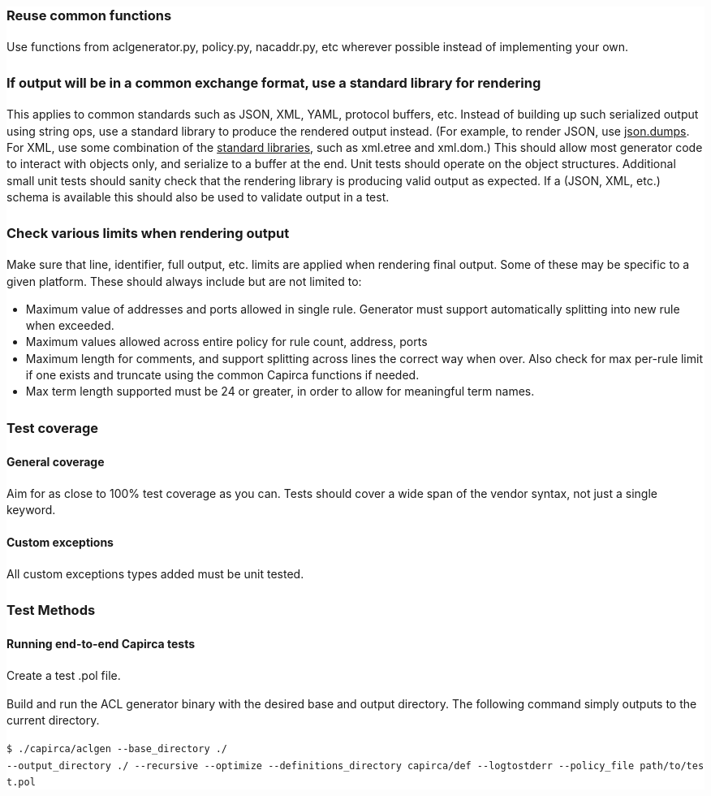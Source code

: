 ### Reuse common functions

Use functions from aclgenerator.py, policy.py, nacaddr.py, etc wherever possible
instead of implementing your own.

### If output will be in a common exchange format, use a standard library for rendering

This applies to common standards such as JSON, XML, YAML, protocol buffers, etc.
Instead of building up such serialized output using string ops, use a standard
library to produce the rendered output instead. (For example, to render JSON,
use [json.dumps](https://docs.python.org/3/library/json.html#json.dumps). For
XML, use some combination of the
[standard libraries](https://docs.python.org/3/library/xml.html), such as
xml.etree and xml.dom.) This should allow most generator code to interact with
objects only, and serialize to a buffer at the end. Unit tests should operate on
the object structures. Additional small unit tests should sanity check that the
rendering library is producing valid output as expected. If a (JSON, XML, etc.)
schema is available this should also be used to validate output in a test.

### Check various limits when rendering output

Make sure that line, identifier, full output, etc. limits are applied when
rendering final output. Some of these may be specific to a given platform. These
should always include but are not limited to:

*   Maximum value of addresses and ports allowed in single rule. Generator must
    support automatically splitting into new rule when exceeded.
*   Maximum values allowed across entire policy for rule count, address, ports
*   Maximum length for comments, and support splitting across lines the correct
    way when over. Also check for max per-rule limit if one exists and truncate
    using the common Capirca functions if needed.
*   Max term length supported must be 24 or greater, in order to allow for
    meaningful term names.

### Test coverage

#### General coverage

Aim for as close to 100% test coverage as you can. Tests should cover a wide
span of the vendor syntax, not just a single keyword.

#### Custom exceptions

All custom exceptions types added must be unit tested.

### Test Methods

#### Running end-to-end Capirca tests

Create a test .pol file.

Build and run the ACL generator binary with the desired base and output directory.
The following command simply outputs to the current directory.

```shell
$ ./capirca/aclgen --base_directory ./
--output_directory ./ --recursive --optimize --definitions_directory capirca/def --logtostderr --policy_file path/to/test.pol
```
